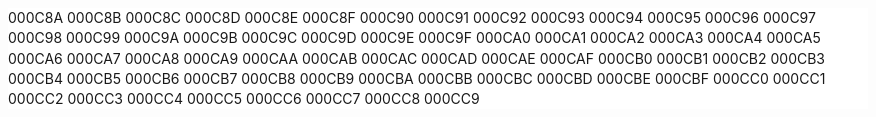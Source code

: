 000C8A
000C8B
000C8C
000C8D
000C8E
000C8F
000C90
000C91
000C92
000C93
000C94
000C95
000C96
000C97
000C98
000C99
000C9A
000C9B
000C9C
000C9D
000C9E
000C9F
000CA0
000CA1
000CA2
000CA3
000CA4
000CA5
000CA6
000CA7
000CA8
000CA9
000CAA
000CAB
000CAC
000CAD
000CAE
000CAF
000CB0
000CB1
000CB2
000CB3
000CB4
000CB5
000CB6
000CB7
000CB8
000CB9
000CBA
000CBB
000CBC
000CBD
000CBE
000CBF
000CC0
000CC1
000CC2
000CC3
000CC4
000CC5
000CC6
000CC7
000CC8
000CC9